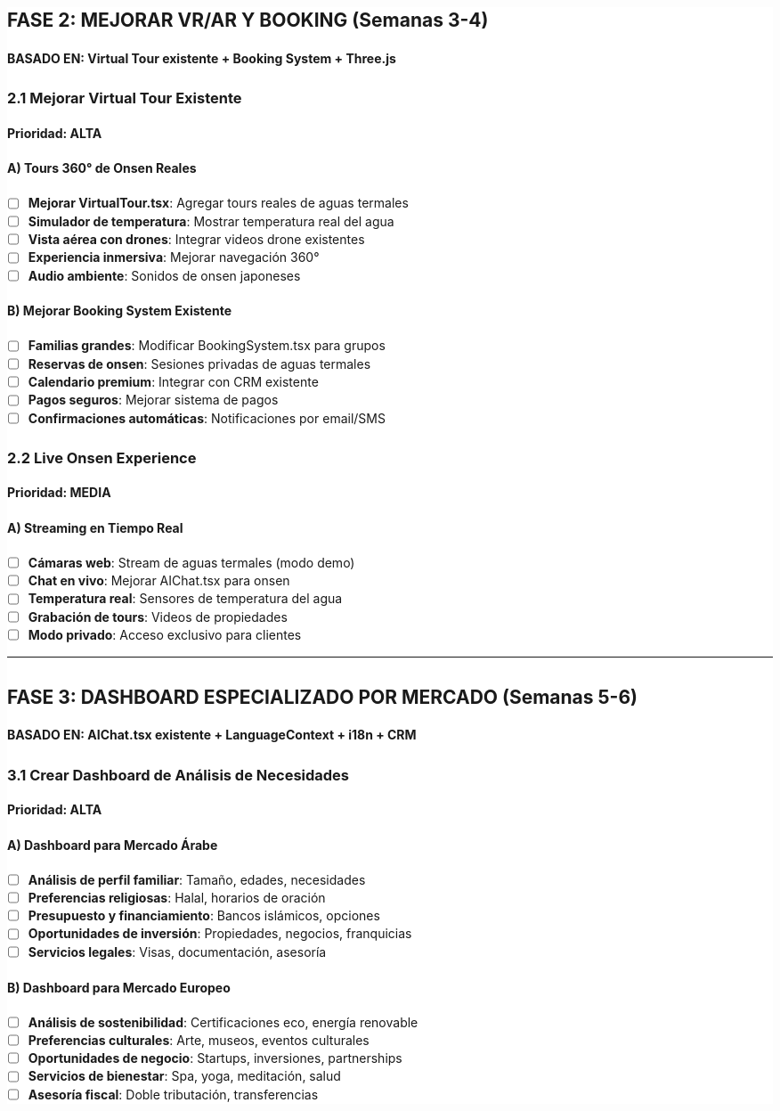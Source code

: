 
## **FASE 2: MEJORAR VR/AR Y BOOKING (Semanas 3-4)**
**BASADO EN: Virtual Tour existente + Booking System + Three.js**

### **2.1 Mejorar Virtual Tour Existente**
**Prioridad: ALTA**

#### **A) Tours 360° de Onsen Reales**
- [ ] **Mejorar VirtualTour.tsx**: Agregar tours reales de aguas termales
- [ ] **Simulador de temperatura**: Mostrar temperatura real del agua
- [ ] **Vista aérea con drones**: Integrar videos drone existentes
- [ ] **Experiencia inmersiva**: Mejorar navegación 360°
- [ ] **Audio ambiente**: Sonidos de onsen japoneses

#### **B) Mejorar Booking System Existente**
- [ ] **Familias grandes**: Modificar BookingSystem.tsx para grupos
- [ ] **Reservas de onsen**: Sesiones privadas de aguas termales
- [ ] **Calendario premium**: Integrar con CRM existente
- [ ] **Pagos seguros**: Mejorar sistema de pagos
- [ ] **Confirmaciones automáticas**: Notificaciones por email/SMS

### **2.2 Live Onsen Experience**
**Prioridad: MEDIA**

#### **A) Streaming en Tiempo Real**
- [ ] **Cámaras web**: Stream de aguas termales (modo demo)
- [ ] **Chat en vivo**: Mejorar AIChat.tsx para onsen
- [ ] **Temperatura real**: Sensores de temperatura del agua
- [ ] **Grabación de tours**: Videos de propiedades
- [ ] **Modo privado**: Acceso exclusivo para clientes

---

## **FASE 3: DASHBOARD ESPECIALIZADO POR MERCADO (Semanas 5-6)**
**BASADO EN: AIChat.tsx existente + LanguageContext + i18n + CRM**

### **3.1 Crear Dashboard de Análisis de Necesidades**
**Prioridad: ALTA**

#### **A) Dashboard para Mercado Árabe**
- [ ] **Análisis de perfil familiar**: Tamaño, edades, necesidades
- [ ] **Preferencias religiosas**: Halal, horarios de oración
- [ ] **Presupuesto y financiamiento**: Bancos islámicos, opciones
- [ ] **Oportunidades de inversión**: Propiedades, negocios, franquicias
- [ ] **Servicios legales**: Visas, documentación, asesoría

#### **B) Dashboard para Mercado Europeo**
- [ ] **Análisis de sostenibilidad**: Certificaciones eco, energía renovable
- [ ] **Preferencias culturales**: Arte, museos, eventos culturales
- [ ] **Oportunidades de negocio**: Startups, inversiones, partnerships
- [ ] **Servicios de bienestar**: Spa, yoga, meditación, salud
- [ ] **Asesoría fiscal**: Doble tributación, transferencias
